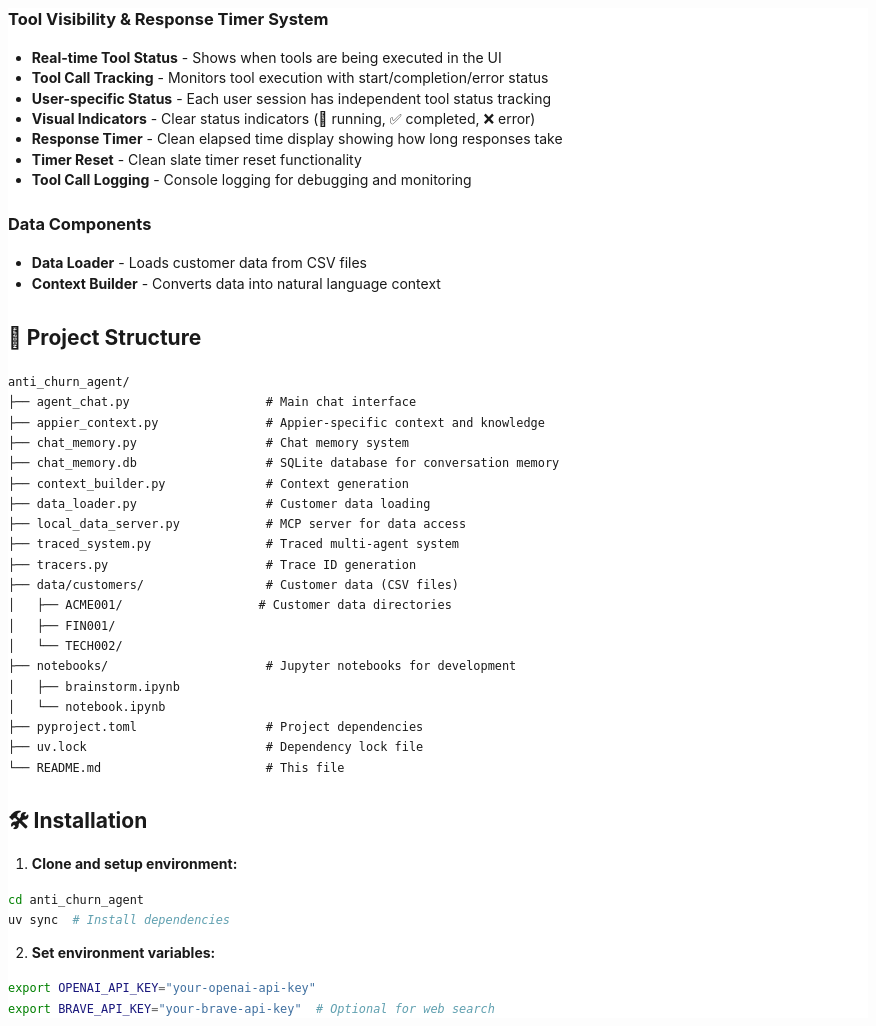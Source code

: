 ### Tool Visibility & Response Timer System
- **Real-time Tool Status** - Shows when tools are being executed in the UI
- **Tool Call Tracking** - Monitors tool execution with start/completion/error status
- **User-specific Status** - Each user session has independent tool status tracking
- **Visual Indicators** - Clear status indicators (🔄 running, ✅ completed, ❌ error)
- **Response Timer** - Clean elapsed time display showing how long responses take
- **Timer Reset** - Clean slate timer reset functionality
- **Tool Call Logging** - Console logging for debugging and monitoring

### Data Components
- **Data Loader** - Loads customer data from CSV files
- **Context Builder** - Converts data into natural language context

## 📁 Project Structure

```
anti_churn_agent/
├── agent_chat.py                   # Main chat interface
├── appier_context.py               # Appier-specific context and knowledge
├── chat_memory.py                  # Chat memory system
├── chat_memory.db                  # SQLite database for conversation memory
├── context_builder.py              # Context generation
├── data_loader.py                  # Customer data loading
├── local_data_server.py            # MCP server for data access
├── traced_system.py                # Traced multi-agent system
├── tracers.py                      # Trace ID generation
├── data/customers/                 # Customer data (CSV files)
│   ├── ACME001/                   # Customer data directories
│   ├── FIN001/
│   └── TECH002/
├── notebooks/                      # Jupyter notebooks for development
│   ├── brainstorm.ipynb
│   └── notebook.ipynb
├── pyproject.toml                  # Project dependencies
├── uv.lock                         # Dependency lock file
└── README.md                       # This file
```

## 🛠️ Installation

1. **Clone and setup environment:**
```bash
cd anti_churn_agent
uv sync  # Install dependencies
```

2. **Set environment variables:**
```bash
export OPENAI_API_KEY="your-openai-api-key"
export BRAVE_API_KEY="your-brave-api-key"  # Optional for web search
```
